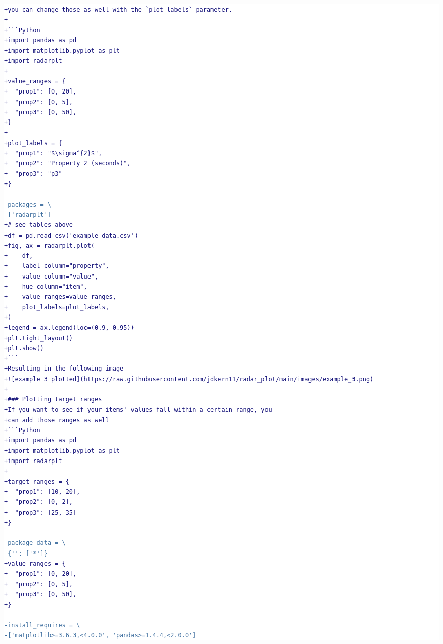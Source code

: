 ```diff
+you can change those as well with the `plot_labels` parameter.
+
+```Python
+import pandas as pd
+import matplotlib.pyplot as plt
+import radarplt
+
+value_ranges = {
+  "prop1": [0, 20],
+  "prop2": [0, 5],
+  "prop3": [0, 50],
+}
+
+plot_labels = {
+  "prop1": "$\sigma^{2}$",
+  "prop2": "Property 2 (seconds)",
+  "prop3": "p3"
+}
 
-packages = \
-['radarplt']
+# see tables above
+df = pd.read_csv('example_data.csv')
+fig, ax = radarplt.plot(
+    df,
+    label_column="property",
+    value_column="value",
+    hue_column="item",
+    value_ranges=value_ranges,
+    plot_labels=plot_labels,
+)
+legend = ax.legend(loc=(0.9, 0.95))
+plt.tight_layout()
+plt.show()
+```
+Resulting in the following image
+![example 3 plotted](https://raw.githubusercontent.com/jdkern11/radar_plot/main/images/example_3.png)
+
+### Plotting target ranges
+If you want to see if your items' values fall within a certain range, you 
+can add those ranges as well
+```Python
+import pandas as pd
+import matplotlib.pyplot as plt
+import radarplt
+
+target_ranges = {
+  "prop1": [10, 20],
+  "prop2": [0, 2],
+  "prop3": [25, 35]
+}
 
-package_data = \
-{'': ['*']}
+value_ranges = {
+  "prop1": [0, 20],
+  "prop2": [0, 5],
+  "prop3": [0, 50],
+}
 
-install_requires = \
-['matplotlib>=3.6.3,<4.0.0', 'pandas>=1.4.4,<2.0.0']
```